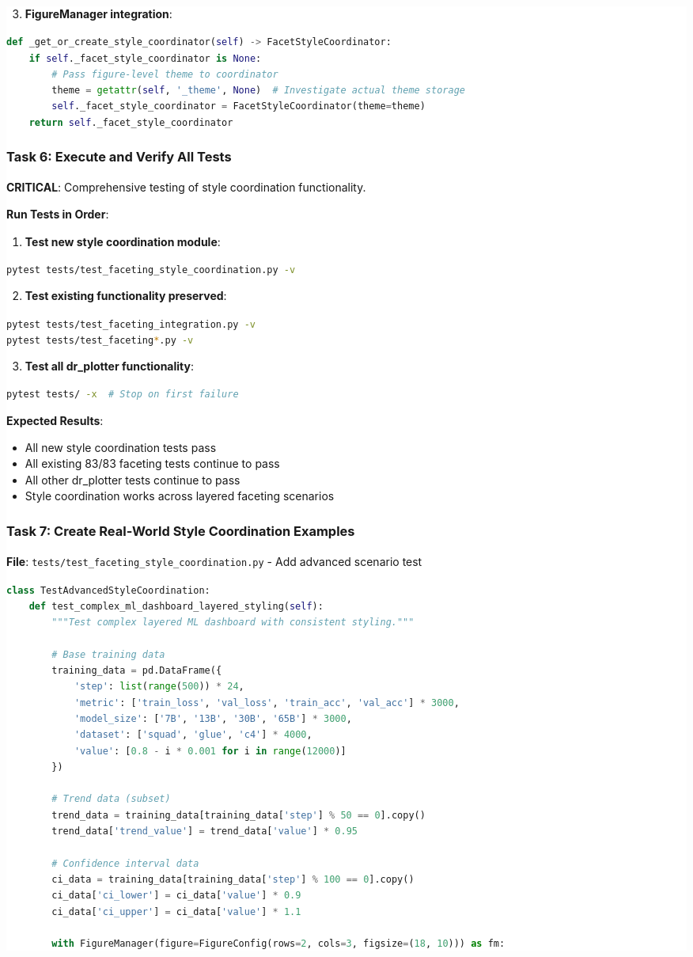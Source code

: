 ```python
```

3. **FigureManager integration**:
```python
def _get_or_create_style_coordinator(self) -> FacetStyleCoordinator:
    if self._facet_style_coordinator is None:
        # Pass figure-level theme to coordinator
        theme = getattr(self, '_theme', None)  # Investigate actual theme storage
        self._facet_style_coordinator = FacetStyleCoordinator(theme=theme)
    return self._facet_style_coordinator
```

### Task 6: Execute and Verify All Tests

**CRITICAL**: Comprehensive testing of style coordination functionality.

**Run Tests in Order**:

1. **Test new style coordination module**:
```bash
pytest tests/test_faceting_style_coordination.py -v
```

2. **Test existing functionality preserved**:
```bash
pytest tests/test_faceting_integration.py -v
pytest tests/test_faceting*.py -v
```

3. **Test all dr_plotter functionality**:
```bash
pytest tests/ -x  # Stop on first failure
```

**Expected Results**:
- All new style coordination tests pass
- All existing 83/83 faceting tests continue to pass
- All other dr_plotter tests continue to pass  
- Style coordination works across layered faceting scenarios

### Task 7: Create Real-World Style Coordination Examples

**File**: `tests/test_faceting_style_coordination.py` - Add advanced scenario test

```python
class TestAdvancedStyleCoordination:
    def test_complex_ml_dashboard_layered_styling(self):
        """Test complex layered ML dashboard with consistent styling."""
        
        # Base training data
        training_data = pd.DataFrame({
            'step': list(range(500)) * 24,
            'metric': ['train_loss', 'val_loss', 'train_acc', 'val_acc'] * 3000,
            'model_size': ['7B', '13B', '30B', '65B'] * 3000, 
            'dataset': ['squad', 'glue', 'c4'] * 4000,
            'value': [0.8 - i * 0.001 for i in range(12000)]
        })
        
        # Trend data (subset)
        trend_data = training_data[training_data['step'] % 50 == 0].copy()
        trend_data['trend_value'] = trend_data['value'] * 0.95
        
        # Confidence interval data  
        ci_data = training_data[training_data['step'] % 100 == 0].copy()
        ci_data['ci_lower'] = ci_data['value'] * 0.9
        ci_data['ci_upper'] = ci_data['value'] * 1.1
        
        with FigureManager(figure=FigureConfig(rows=2, cols=3, figsize=(18, 10))) as fm:
```